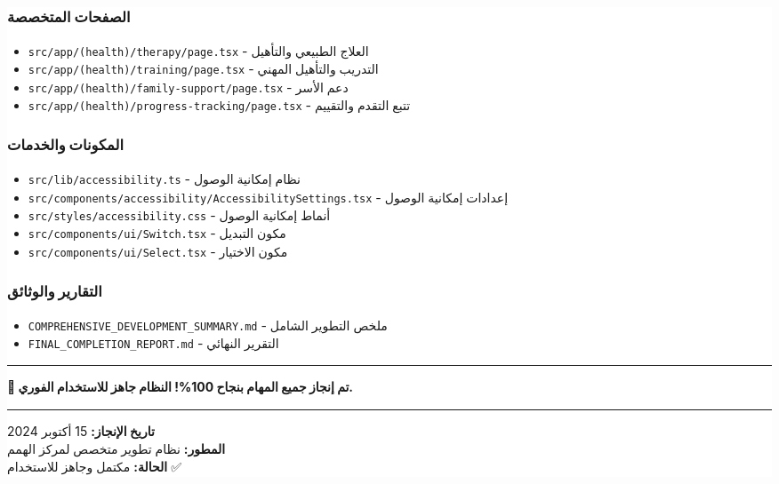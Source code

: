### الصفحات المتخصصة
- `src/app/(health)/therapy/page.tsx` - العلاج الطبيعي والتأهيل
- `src/app/(health)/training/page.tsx` - التدريب والتأهيل المهني
- `src/app/(health)/family-support/page.tsx` - دعم الأسر
- `src/app/(health)/progress-tracking/page.tsx` - تتبع التقدم والتقييم

### المكونات والخدمات
- `src/lib/accessibility.ts` - نظام إمكانية الوصول
- `src/components/accessibility/AccessibilitySettings.tsx` - إعدادات إمكانية الوصول
- `src/styles/accessibility.css` - أنماط إمكانية الوصول
- `src/components/ui/Switch.tsx` - مكون التبديل
- `src/components/ui/Select.tsx` - مكون الاختيار

### التقارير والوثائق
- `COMPREHENSIVE_DEVELOPMENT_SUMMARY.md` - ملخص التطوير الشامل
- `FINAL_COMPLETION_REPORT.md` - التقرير النهائي

---

**🎯 تم إنجاز جميع المهام بنجاح 100%! النظام جاهز للاستخدام الفوري.**

---

**تاريخ الإنجاز:** 15 أكتوبر 2024  
**المطور:** نظام تطوير متخصص لمركز الهمم  
**الحالة:** مكتمل وجاهز للاستخدام ✅

